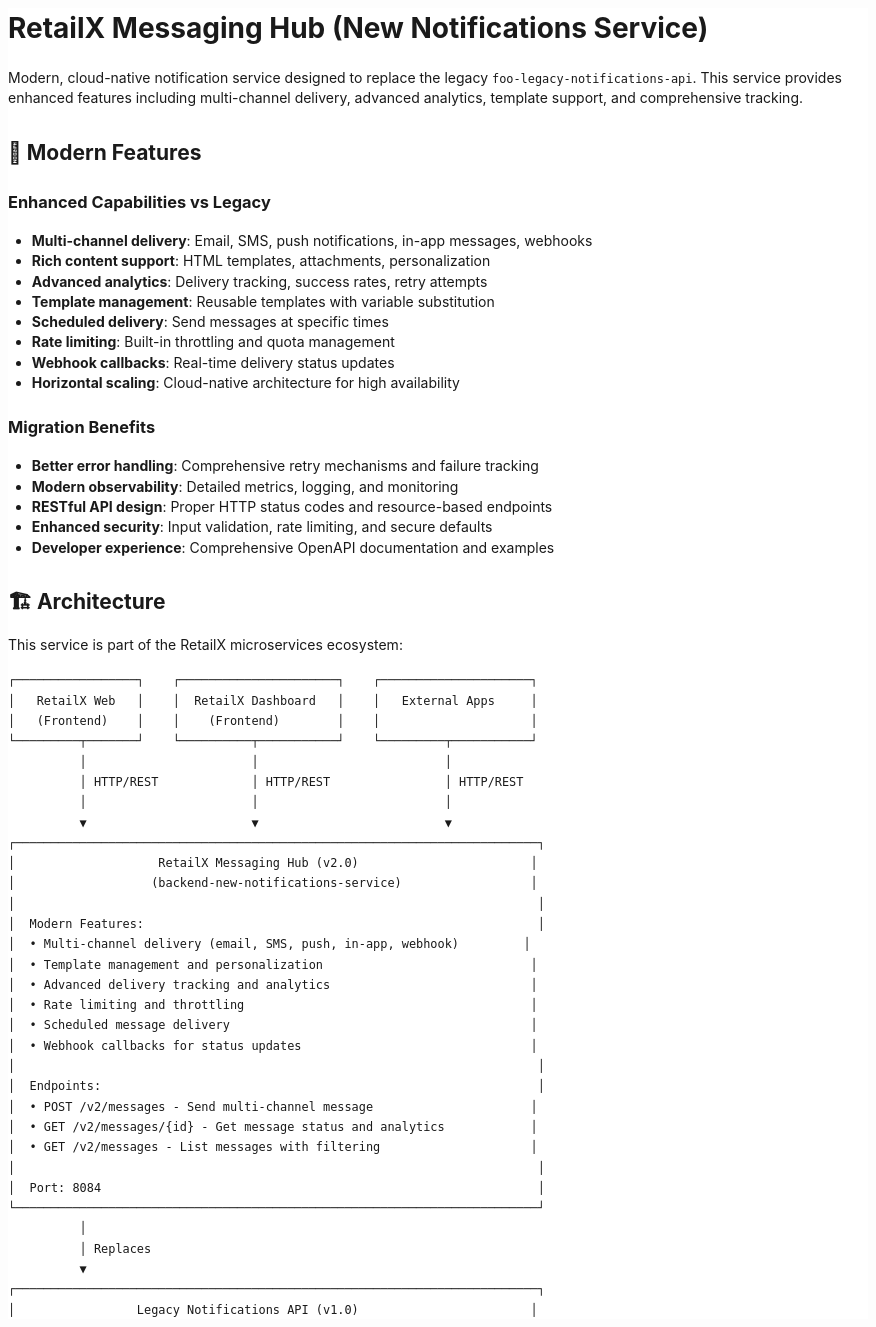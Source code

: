 # RetailX Messaging Hub (New Notifications Service)

Modern, cloud-native notification service designed to replace the legacy `foo-legacy-notifications-api`. This service provides enhanced features including multi-channel delivery, advanced analytics, template support, and comprehensive tracking.

## 🚀 Modern Features

### Enhanced Capabilities vs Legacy
- **Multi-channel delivery**: Email, SMS, push notifications, in-app messages, webhooks
- **Rich content support**: HTML templates, attachments, personalization
- **Advanced analytics**: Delivery tracking, success rates, retry attempts
- **Template management**: Reusable templates with variable substitution
- **Scheduled delivery**: Send messages at specific times
- **Rate limiting**: Built-in throttling and quota management
- **Webhook callbacks**: Real-time delivery status updates
- **Horizontal scaling**: Cloud-native architecture for high availability

### Migration Benefits
- **Better error handling**: Comprehensive retry mechanisms and failure tracking
- **Modern observability**: Detailed metrics, logging, and monitoring
- **RESTful API design**: Proper HTTP status codes and resource-based endpoints
- **Enhanced security**: Input validation, rate limiting, and secure defaults
- **Developer experience**: Comprehensive OpenAPI documentation and examples

## 🏗️ Architecture

This service is part of the RetailX microservices ecosystem:

```
┌─────────────────┐    ┌──────────────────────┐    ┌─────────────────────┐
│   RetailX Web   │    │  RetailX Dashboard   │    │   External Apps     │
│   (Frontend)    │    │    (Frontend)        │    │                     │
└─────────┬───────┘    └──────────┬───────────┘    └─────────┬───────────┘
          │                       │                          │
          │ HTTP/REST             │ HTTP/REST                │ HTTP/REST
          │                       │                          │
          ▼                       ▼                          ▼
┌─────────────────────────────────────────────────────────────────────────┐
│                    RetailX Messaging Hub (v2.0)                        │
│                   (backend-new-notifications-service)                  │
│                                                                         │
│  Modern Features:                                                       │
│  • Multi-channel delivery (email, SMS, push, in-app, webhook)         │
│  • Template management and personalization                             │
│  • Advanced delivery tracking and analytics                            │
│  • Rate limiting and throttling                                        │
│  • Scheduled message delivery                                          │
│  • Webhook callbacks for status updates                                │
│                                                                         │
│  Endpoints:                                                             │
│  • POST /v2/messages - Send multi-channel message                      │
│  • GET /v2/messages/{id} - Get message status and analytics            │
│  • GET /v2/messages - List messages with filtering                     │
│                                                                         │
│  Port: 8084                                                             │
└─────────────────────────────────────────────────────────────────────────┘
          │
          │ Replaces
          ▼
┌─────────────────────────────────────────────────────────────────────────┐
│                 Legacy Notifications API (v1.0)                        │
```